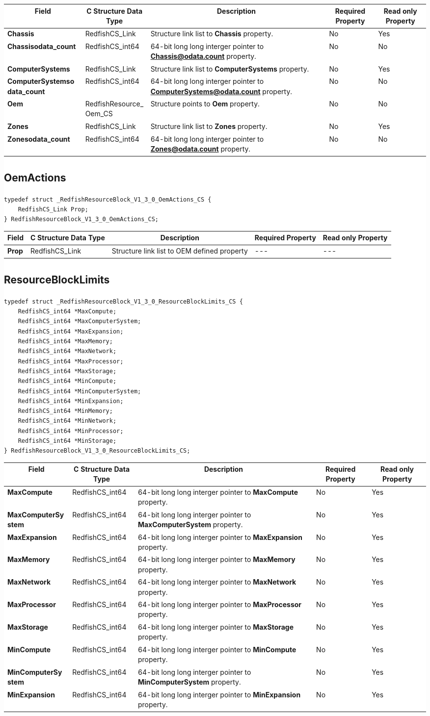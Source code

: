 |Field |C Structure Data Type|Description |Required Property|Read only Property
| ---  | --- | --- | --- | ---
|**Chassis**|RedfishCS_Link| Structure link list to **Chassis** property.| No| Yes
|**Chassisodata_count**|RedfishCS_int64| 64-bit long long interger pointer to **Chassis@odata.count** property.| No| No
|**ComputerSystems**|RedfishCS_Link| Structure link list to **ComputerSystems** property.| No| Yes
|**ComputerSystemsodata_count**|RedfishCS_int64| 64-bit long long interger pointer to **ComputerSystems@odata.count** property.| No| No
|**Oem**|RedfishResource_Oem_CS| Structure points to **Oem** property.| No| No
|**Zones**|RedfishCS_Link| Structure link list to **Zones** property.| No| Yes
|**Zonesodata_count**|RedfishCS_int64| 64-bit long long interger pointer to **Zones@odata.count** property.| No| No


## OemActions
    typedef struct _RedfishResourceBlock_V1_3_0_OemActions_CS {
        RedfishCS_Link Prop;
    } RedfishResourceBlock_V1_3_0_OemActions_CS;

|Field |C Structure Data Type|Description |Required Property|Read only Property
| ---  | --- | --- | --- | ---
|**Prop**|RedfishCS_Link| Structure link list to OEM defined property| ---| ---


## ResourceBlockLimits
    typedef struct _RedfishResourceBlock_V1_3_0_ResourceBlockLimits_CS {
        RedfishCS_int64 *MaxCompute;
        RedfishCS_int64 *MaxComputerSystem;
        RedfishCS_int64 *MaxExpansion;
        RedfishCS_int64 *MaxMemory;
        RedfishCS_int64 *MaxNetwork;
        RedfishCS_int64 *MaxProcessor;
        RedfishCS_int64 *MaxStorage;
        RedfishCS_int64 *MinCompute;
        RedfishCS_int64 *MinComputerSystem;
        RedfishCS_int64 *MinExpansion;
        RedfishCS_int64 *MinMemory;
        RedfishCS_int64 *MinNetwork;
        RedfishCS_int64 *MinProcessor;
        RedfishCS_int64 *MinStorage;
    } RedfishResourceBlock_V1_3_0_ResourceBlockLimits_CS;

|Field |C Structure Data Type|Description |Required Property|Read only Property
| ---  | --- | --- | --- | ---
|**MaxCompute**|RedfishCS_int64| 64-bit long long interger pointer to **MaxCompute** property.| No| Yes
|**MaxComputerSystem**|RedfishCS_int64| 64-bit long long interger pointer to **MaxComputerSystem** property.| No| Yes
|**MaxExpansion**|RedfishCS_int64| 64-bit long long interger pointer to **MaxExpansion** property.| No| Yes
|**MaxMemory**|RedfishCS_int64| 64-bit long long interger pointer to **MaxMemory** property.| No| Yes
|**MaxNetwork**|RedfishCS_int64| 64-bit long long interger pointer to **MaxNetwork** property.| No| Yes
|**MaxProcessor**|RedfishCS_int64| 64-bit long long interger pointer to **MaxProcessor** property.| No| Yes
|**MaxStorage**|RedfishCS_int64| 64-bit long long interger pointer to **MaxStorage** property.| No| Yes
|**MinCompute**|RedfishCS_int64| 64-bit long long interger pointer to **MinCompute** property.| No| Yes
|**MinComputerSystem**|RedfishCS_int64| 64-bit long long interger pointer to **MinComputerSystem** property.| No| Yes
|**MinExpansion**|RedfishCS_int64| 64-bit long long interger pointer to **MinExpansion** property.| No| Yes